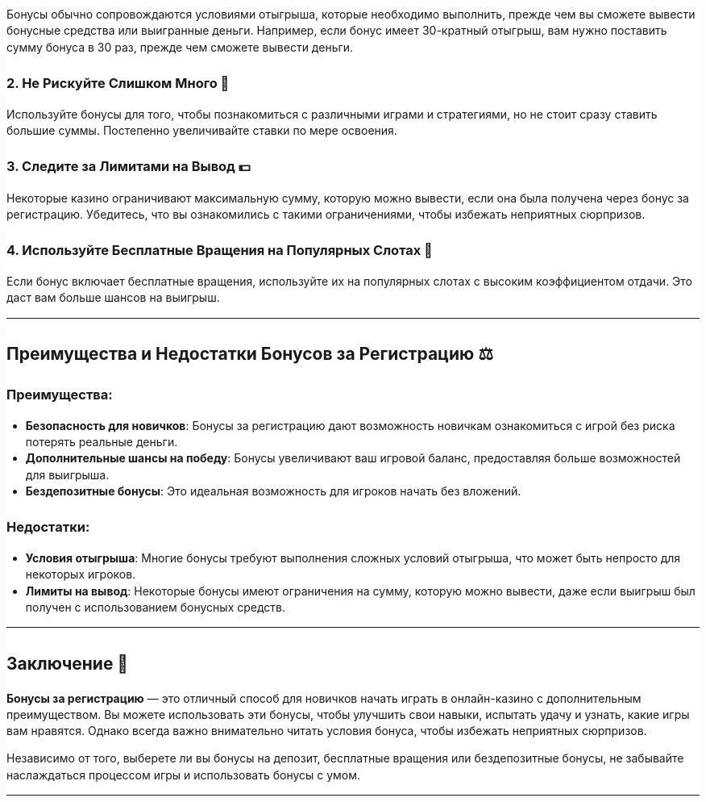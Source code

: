 Бонусы обычно сопровождаются условиями отыгрыша, которые необходимо выполнить, прежде чем вы сможете вывести бонусные средства или выигранные деньги. Например, если бонус имеет 30-кратный отыгрыш, вам нужно поставить сумму бонуса в 30 раз, прежде чем сможете вывести деньги.

### 2. **Не Рискуйте Слишком Много** 💸

Используйте бонусы для того, чтобы познакомиться с различными играми и стратегиями, но не стоит сразу ставить большие суммы. Постепенно увеличивайте ставки по мере освоения.

### 3. **Следите за Лимитами на Вывод** 💵

Некоторые казино ограничивают максимальную сумму, которую можно вывести, если она была получена через бонус за регистрацию. Убедитесь, что вы ознакомились с такими ограничениями, чтобы избежать неприятных сюрпризов.

### 4. **Используйте Бесплатные Вращения на Популярных Слотах** 🎰

Если бонус включает бесплатные вращения, используйте их на популярных слотах с высоким коэффициентом отдачи. Это даст вам больше шансов на выигрыш.

---

## Преимущества и Недостатки Бонусов за Регистрацию ⚖️

### Преимущества:

- **Безопасность для новичков**: Бонусы за регистрацию дают возможность новичкам ознакомиться с игрой без риска потерять реальные деньги.
- **Дополнительные шансы на победу**: Бонусы увеличивают ваш игровой баланс, предоставляя больше возможностей для выигрыша.
- **Бездепозитные бонусы**: Это идеальная возможность для игроков начать без вложений.

### Недостатки:

- **Условия отыгрыша**: Многие бонусы требуют выполнения сложных условий отыгрыша, что может быть непросто для некоторых игроков.
- **Лимиты на вывод**: Некоторые бонусы имеют ограничения на сумму, которую можно вывести, даже если выигрыш был получен с использованием бонусных средств.

---

## Заключение 🏁

**Бонусы за регистрацию** — это отличный способ для новичков начать играть в онлайн-казино с дополнительным преимуществом. Вы можете использовать эти бонусы, чтобы улучшить свои навыки, испытать удачу и узнать, какие игры вам нравятся. Однако всегда важно внимательно читать условия бонуса, чтобы избежать неприятных сюрпризов.

Независимо от того, выберете ли вы бонусы на депозит, бесплатные вращения или бездепозитные бонусы, не забывайте наслаждаться процессом игры и использовать бонусы с умом.

---

